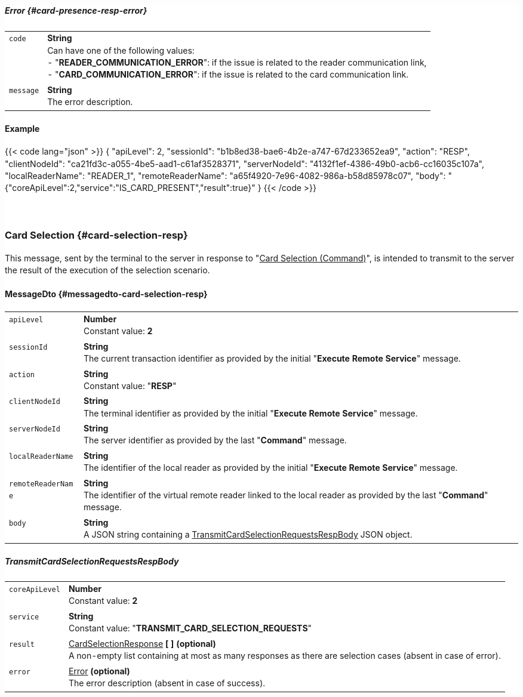 ##### Error {#card-presence-resp-error}

|           |                                                                                                                                                                                                                                                   |
|-----------|---------------------------------------------------------------------------------------------------------------------------------------------------------------------------------------------------------------------------------------------------|
| `code`    | **String**<br>Can have one of the following values:<br>- "**READER_COMMUNICATION_ERROR**": if the issue is related to the reader communication link,<br>- "**CARD_COMMUNICATION_ERROR**": if the issue is related to the card communication link. |
| `message` | **String**<br>The error description.                                                                                                                                                                                                              |

#### Example

{{< code lang="json" >}}
{
    "apiLevel": 2,
    "sessionId": "b1b8ed38-bae6-4b2e-a747-67d233652ea9",
    "action": "RESP",
    "clientNodeId": "ca21fd3c-a055-4be5-aad1-c61af3528371",
    "serverNodeId": "4132f1ef-4386-49b0-acb6-cc16035c107a",
    "localReaderName": "READER_1",
    "remoteReaderName": "a65f4920-7e96-4082-986a-b58d85978c07",
    "body": "{\"coreApiLevel\":2,\"service\":\"IS_CARD_PRESENT\",\"result\":true}"
}
{{< /code >}}

<br>

### Card Selection {#card-selection-resp}

This message, sent by the terminal to the server in response to 
"[Card Selection (Command)](#card-selection-cmd)", 
is intended to transmit to the server the result of the execution of the selection scenario.

#### MessageDto {#messagedto-card-selection-resp}

|                    |                                                                                                                                       |
|--------------------|---------------------------------------------------------------------------------------------------------------------------------------|
| `apiLevel`         | **Number**<br>Constant value: **2**                                                                                                   |
| `sessionId`        | **String**<br>The current transaction identifier as provided by the initial "**Execute Remote Service**" message.                     |
| `action`           | **String**<br>Constant value: "**RESP**"                                                                                              |
| `clientNodeId`     | **String**<br>The terminal identifier as provided by the initial "**Execute Remote Service**" message.                                |
| `serverNodeId`     | **String**<br>The server identifier as provided by the last "**Command**" message.                                                    |
| `localReaderName`  | **String**<br>The identifier of the local reader as provided by the initial "**Execute Remote Service**" message.                     |
| `remoteReaderName` | **String**<br>The identifier of the virtual remote reader linked to the local reader as provided by the last "**Command**" message.   |
| `body`             | **String**<br>A JSON string containing a [TransmitCardSelectionRequestsRespBody](#transmitcardselectionrequestsrespbody) JSON object. |

##### TransmitCardSelectionRequestsRespBody

|                |                                                                                                                                                                                     |
|----------------|-------------------------------------------------------------------------------------------------------------------------------------------------------------------------------------|
| `coreApiLevel` | **Number**<br>Constant value: **2**                                                                                                                                                 |
| `service`      | **String**<br>Constant value: "**TRANSMIT_CARD_SELECTION_REQUESTS**"                                                                                                                |
| `result`       | [CardSelectionResponse](#cardselectionresponse) **[ ] (optional)**<br>A non-empty list containing at most as many responses as there are selection cases (absent in case of error). |
| `error`        | [Error](#card-selection-resp-error) **(optional)**<br>The error description (absent in case of success).                                                                            |
